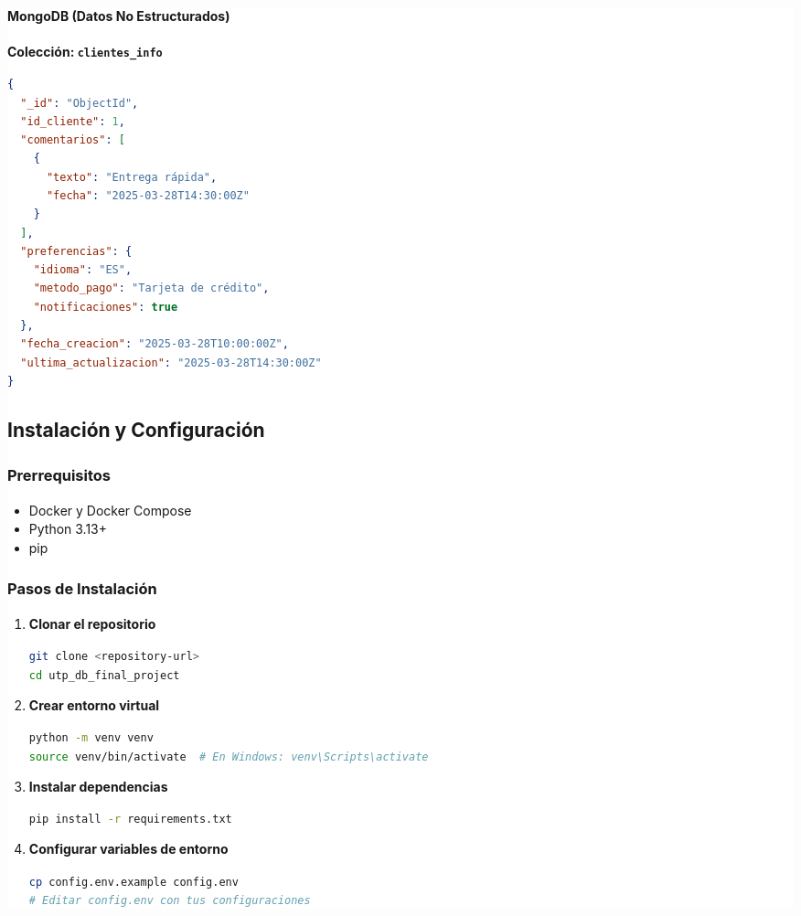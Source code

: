 #### MongoDB (Datos No Estructurados)

**Colección: `clientes_info`**

```json
{
  "_id": "ObjectId",
  "id_cliente": 1,
  "comentarios": [
    {
      "texto": "Entrega rápida",
      "fecha": "2025-03-28T14:30:00Z"
    }
  ],
  "preferencias": {
    "idioma": "ES",
    "metodo_pago": "Tarjeta de crédito",
    "notificaciones": true
  },
  "fecha_creacion": "2025-03-28T10:00:00Z",
  "ultima_actualizacion": "2025-03-28T14:30:00Z"
}
```

## Instalación y Configuración

### Prerrequisitos

- Docker y Docker Compose
- Python 3.13+
- pip

### Pasos de Instalación

1. **Clonar el repositorio**
   ```bash
   git clone <repository-url>
   cd utp_db_final_project
   ```

2. **Crear entorno virtual**
   ```bash
   python -m venv venv
   source venv/bin/activate  # En Windows: venv\Scripts\activate
   ```

3. **Instalar dependencias**
   ```bash
   pip install -r requirements.txt
   ```

4. **Configurar variables de entorno**
   ```bash
   cp config.env.example config.env
   # Editar config.env con tus configuraciones
   ```
